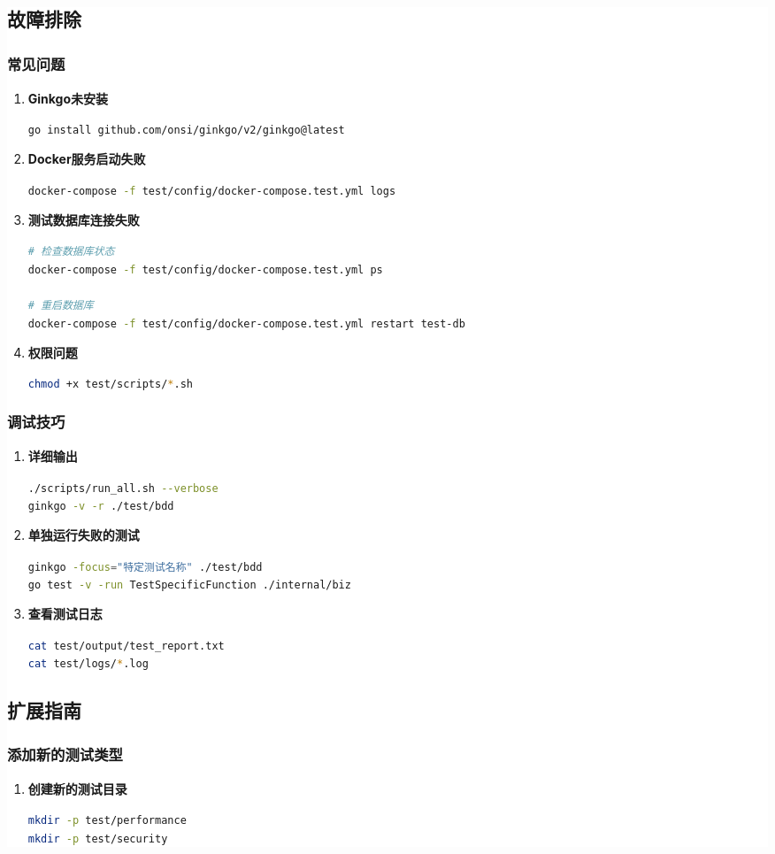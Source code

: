 ## 故障排除

### 常见问题

1. **Ginkgo未安装**
   ```bash
   go install github.com/onsi/ginkgo/v2/ginkgo@latest
   ```

2. **Docker服务启动失败**
   ```bash
   docker-compose -f test/config/docker-compose.test.yml logs
   ```

3. **测试数据库连接失败**
   ```bash
   # 检查数据库状态
   docker-compose -f test/config/docker-compose.test.yml ps
   
   # 重启数据库
   docker-compose -f test/config/docker-compose.test.yml restart test-db
   ```

4. **权限问题**
   ```bash
   chmod +x test/scripts/*.sh
   ```

### 调试技巧

1. **详细输出**
   ```bash
   ./scripts/run_all.sh --verbose
   ginkgo -v -r ./test/bdd
   ```

2. **单独运行失败的测试**
   ```bash
   ginkgo -focus="特定测试名称" ./test/bdd
   go test -v -run TestSpecificFunction ./internal/biz
   ```

3. **查看测试日志**
   ```bash
   cat test/output/test_report.txt
   cat test/logs/*.log
   ```

## 扩展指南

### 添加新的测试类型

1. **创建新的测试目录**
   ```bash
   mkdir -p test/performance
   mkdir -p test/security
   ```
